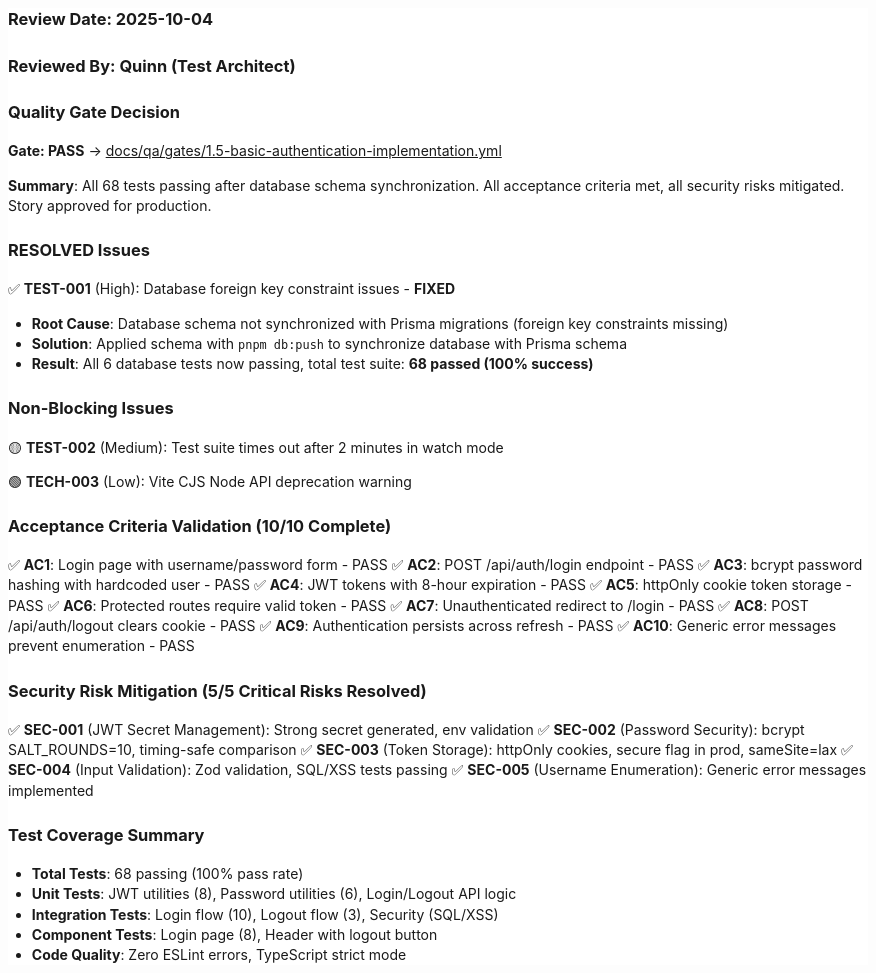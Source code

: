 ### Review Date: 2025-10-04

### Reviewed By: Quinn (Test Architect)

### Quality Gate Decision

**Gate: PASS** → [docs/qa/gates/1.5-basic-authentication-implementation.yml](../qa/gates/1.5-basic-authentication-implementation.yml)

**Summary**: All 68 tests passing after database schema synchronization. All acceptance criteria met, all security risks mitigated. Story approved for production.

### RESOLVED Issues

✅ **TEST-001** (High): Database foreign key constraint issues - **FIXED**

- **Root Cause**: Database schema not synchronized with Prisma migrations (foreign key constraints missing)
- **Solution**: Applied schema with `pnpm db:push` to synchronize database with Prisma schema
- **Result**: All 6 database tests now passing, total test suite: **68 passed (100% success)**

### Non-Blocking Issues

🟡 **TEST-002** (Medium): Test suite times out after 2 minutes in watch mode

🟢 **TECH-003** (Low): Vite CJS Node API deprecation warning

### Acceptance Criteria Validation (10/10 Complete)

✅ **AC1**: Login page with username/password form - PASS
✅ **AC2**: POST /api/auth/login endpoint - PASS
✅ **AC3**: bcrypt password hashing with hardcoded user - PASS
✅ **AC4**: JWT tokens with 8-hour expiration - PASS
✅ **AC5**: httpOnly cookie token storage - PASS
✅ **AC6**: Protected routes require valid token - PASS
✅ **AC7**: Unauthenticated redirect to /login - PASS
✅ **AC8**: POST /api/auth/logout clears cookie - PASS
✅ **AC9**: Authentication persists across refresh - PASS
✅ **AC10**: Generic error messages prevent enumeration - PASS

### Security Risk Mitigation (5/5 Critical Risks Resolved)

✅ **SEC-001** (JWT Secret Management): Strong secret generated, env validation
✅ **SEC-002** (Password Security): bcrypt SALT_ROUNDS=10, timing-safe comparison
✅ **SEC-003** (Token Storage): httpOnly cookies, secure flag in prod, sameSite=lax
✅ **SEC-004** (Input Validation): Zod validation, SQL/XSS tests passing
✅ **SEC-005** (Username Enumeration): Generic error messages implemented

### Test Coverage Summary

- **Total Tests**: 68 passing (100% pass rate)
- **Unit Tests**: JWT utilities (8), Password utilities (6), Login/Logout API logic
- **Integration Tests**: Login flow (10), Logout flow (3), Security (SQL/XSS)
- **Component Tests**: Login page (8), Header with logout button
- **Code Quality**: Zero ESLint errors, TypeScript strict mode
